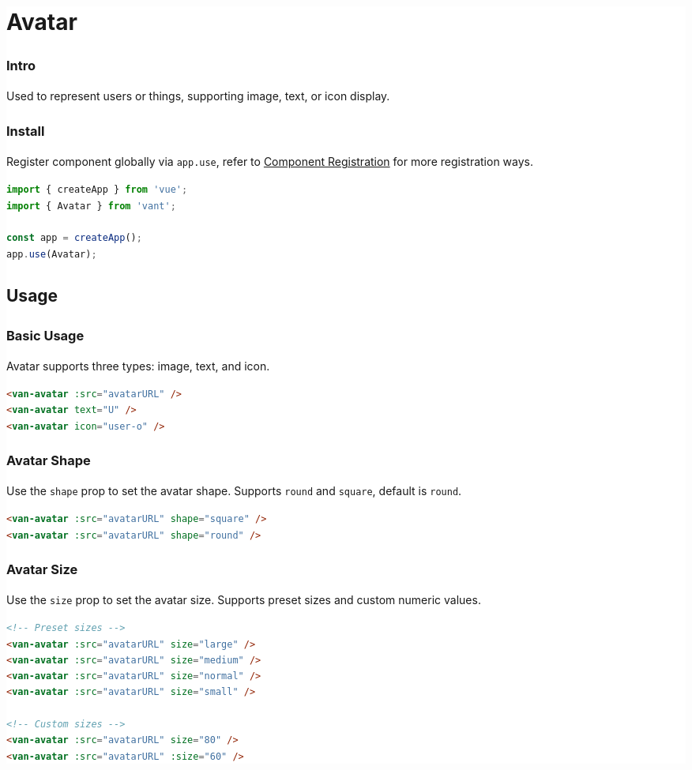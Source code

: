 # Avatar

### Intro

Used to represent users or things, supporting image, text, or icon display.

### Install

Register component globally via `app.use`, refer to [Component Registration](#/en-US/advanced-usage#zu-jian-zhu-ce) for more registration ways.

```js
import { createApp } from 'vue';
import { Avatar } from 'vant';

const app = createApp();
app.use(Avatar);
```

## Usage

### Basic Usage

Avatar supports three types: image, text, and icon.

```html
<van-avatar :src="avatarURL" />
<van-avatar text="U" />
<van-avatar icon="user-o" />
```

### Avatar Shape

Use the `shape` prop to set the avatar shape. Supports `round` and `square`, default is `round`.

```html
<van-avatar :src="avatarURL" shape="square" />
<van-avatar :src="avatarURL" shape="round" />
```

### Avatar Size

Use the `size` prop to set the avatar size. Supports preset sizes and custom numeric values.

```html
<!-- Preset sizes -->
<van-avatar :src="avatarURL" size="large" />
<van-avatar :src="avatarURL" size="medium" />
<van-avatar :src="avatarURL" size="normal" />
<van-avatar :src="avatarURL" size="small" />

<!-- Custom sizes -->
<van-avatar :src="avatarURL" size="80" />
<van-avatar :src="avatarURL" :size="60" />
```
